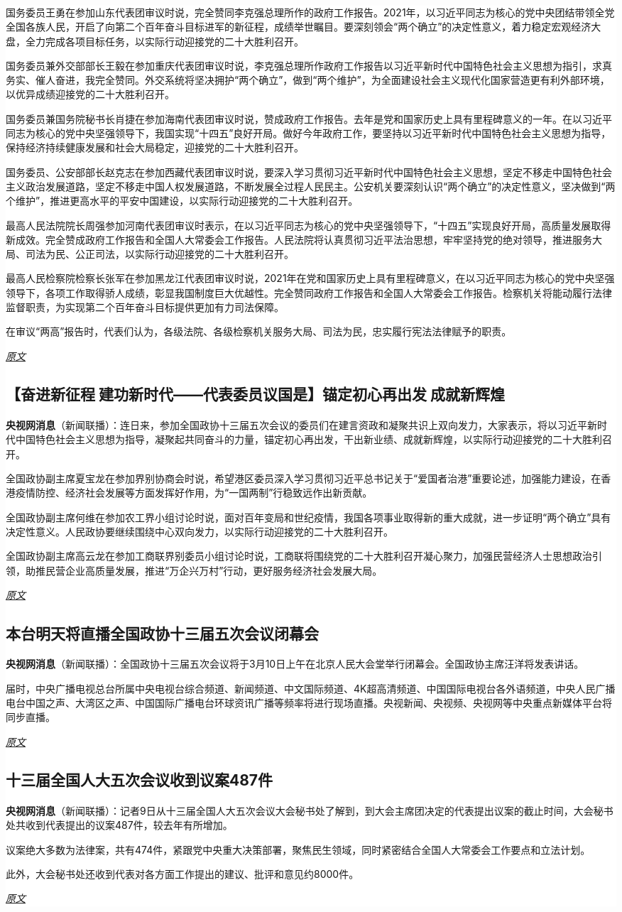 国务委员王勇在参加山东代表团审议时说，完全赞同李克强总理所作的政府工作报告。2021年，以习近平同志为核心的党中央团结带领全党全国各族人民，开启了向第二个百年奋斗目标进军的新征程，成绩举世瞩目。要深刻领会“两个确立”的决定性意义，着力稳定宏观经济大盘，全力完成各项目标任务，以实际行动迎接党的二十大胜利召开。  

国务委员兼外交部部长王毅在参加重庆代表团审议时说，李克强总理所作政府工作报告以习近平新时代中国特色社会主义思想为指引，求真务实、催人奋进，我完全赞同。外交系统将坚决拥护“两个确立”，做到“两个维护”，为全面建设社会主义现代化国家营造更有利外部环境，以优异成绩迎接党的二十大胜利召开。    

国务委员兼国务院秘书长肖捷在参加海南代表团审议时说，赞成政府工作报告。去年是党和国家历史上具有里程碑意义的一年。在以习近平同志为核心的党中央坚强领导下，我国实现“十四五”良好开局。做好今年政府工作，要坚持以习近平新时代中国特色社会主义思想为指导，保持经济持续健康发展和社会大局稳定，迎接党的二十大胜利召开。  

国务委员、公安部部长赵克志在参加西藏代表团审议时说，要深入学习贯彻习近平新时代中国特色社会主义思想，坚定不移走中国特色社会主义政治发展道路，坚定不移走中国人权发展道路，不断发展全过程人民民主。公安机关要深刻认识“两个确立”的决定性意义，坚决做到“两个维护”，推进更高水平的平安中国建设，以实际行动迎接党的二十大胜利召开。  

最高人民法院院长周强参加河南代表团审议时表示，在以习近平同志为核心的党中央坚强领导下，“十四五”实现良好开局，高质量发展取得新成效。完全赞成政府工作报告和全国人大常委会工作报告。人民法院将认真贯彻习近平法治思想，牢牢坚持党的绝对领导，推进服务大局、司法为民、公正司法，以实际行动迎接党的二十大胜利召开。  

最高人民检察院检察长张军在参加黑龙江代表团审议时说，2021年在党和国家历史上具有里程碑意义，在以习近平同志为核心的党中央坚强领导下，各项工作取得骄人成绩，彰显我国制度巨大优越性。完全赞同政府工作报告和全国人大常委会工作报告。检察机关将能动履行法律监督职责，为实现第二个百年奋斗目标提供更加有力司法保障。  

在审议“两高”报告时，代表们认为，各级法院、各级检察机关服务大局、司法为民，忠实履行宪法法律赋予的职责。

*[原文](https://tv.cctv.com/2022/03/09/VIDEPHzze08S22wBNzqdoSOS220309.shtml)*


## 【奋进新征程 建功新时代——代表委员议国是】锚定初心再出发 成就新辉煌

**央视网消息**（新闻联播）：连日来，参加全国政协十三届五次会议的委员们在建言资政和凝聚共识上双向发力，大家表示，将以习近平新时代中国特色社会主义思想为指导，凝聚起共同奋斗的力量，锚定初心再出发，干出新业绩、成就新辉煌，以实际行动迎接党的二十大胜利召开。  

全国政协副主席夏宝龙在参加界别协商会时说，希望港区委员深入学习贯彻习近平总书记关于“爱国者治港”重要论述，加强能力建设，在香港疫情防控、经济社会发展等方面发挥好作用，为“一国两制”行稳致远作出新贡献。  

全国政协副主席何维在参加农工界小组讨论时说，面对百年变局和世纪疫情，我国各项事业取得新的重大成就，进一步证明“两个确立”具有决定性意义。人民政协要继续围绕中心双向发力，以实际行动迎接党的二十大胜利召开。  

全国政协副主席高云龙在参加工商联界别委员小组讨论时说，工商联将围绕党的二十大胜利召开凝心聚力，加强民营经济人士思想政治引领，助推民营企业高质量发展，推进“万企兴万村”行动，更好服务经济社会发展大局。

*[原文](https://tv.cctv.com/2022/03/09/VIDESJ5Ev91VKSQTx2KBRCY4220309.shtml)*


## 本台明天将直播全国政协十三届五次会议闭幕会

**央视网消息**（新闻联播）：全国政协十三届五次会议将于3月10日上午在北京人民大会堂举行闭幕会。全国政协主席汪洋将发表讲话。  

届时，中央广播电视总台所属中央电视台综合频道、新闻频道、中文国际频道、4K超高清频道、中国国际电视台各外语频道，中央人民广播电台中国之声、大湾区之声、中国国际广播电台环球资讯广播等频率将进行现场直播。央视新闻、央视频、央视网等中央重点新媒体平台将同步直播。

*[原文](https://tv.cctv.com/2022/03/09/VIDEPDAMIzitR1L9VA8YIXoq220309.shtml)*


## 十三届全国人大五次会议收到议案487件

**央视网消息**（新闻联播）：记者9日从十三届全国人大五次会议大会秘书处了解到，到大会主席团决定的代表提出议案的截止时间，大会秘书处共收到代表提出的议案487件，较去年有所增加。  

议案绝大多数为法律案，共有474件，紧跟党中央重大决策部署，聚焦民生领域，同时紧密结合全国人大常委会工作要点和立法计划。  

此外，大会秘书处还收到代表对各方面工作提出的建议、批评和意见约8000件。

*[原文](https://tv.cctv.com/2022/03/09/VIDEIs4zY28PYde9qa8RxraA220309.shtml)*
